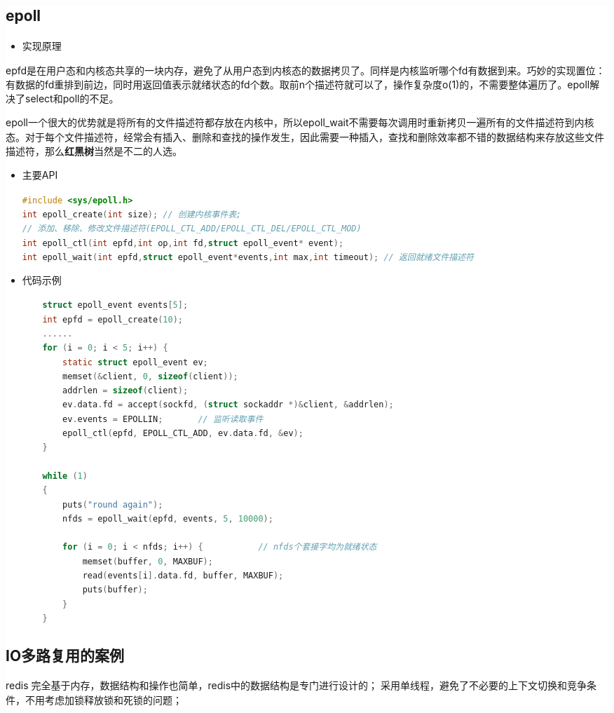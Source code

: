 ## epoll
* 实现原理

epfd是在用户态和内核态共享的一块内存，避免了从用户态到内核态的数据拷贝了。同样是内核监听哪个fd有数据到来。巧妙的实现置位：有数据的fd重排到前边，同时用返回值表示就绪状态的fd个数。取前n个描述符就可以了，操作复杂度o(1)的，不需要整体遍历了。epoll解决了select和poll的不足。

epoll一个很大的优势就是将所有的文件描述符都存放在内核中，所以epoll_wait不需要每次调用时重新拷贝一遍所有的文件描述符到内核态。对于每个文件描述符，经常会有插入、删除和查找的操作发生，因此需要一种插入，查找和删除效率都不错的数据结构来存放这些文件描述符，那么**红黑树**当然是不二的人选。

* 主要API

  ```C
  #include <sys/epoll.h>
  int epoll_create(int size); // 创建内核事件表;
  // 添加、移除、修改文件描述符(EPOLL_CTL_ADD/EPOLL_CTL_DEL/EPOLL_CTL_MOD)
  int epoll_ctl(int epfd,int op,int fd,struct epoll_event* event); 
  int epoll_wait(int epfd,struct epoll_event*events,int max,int timeout); // 返回就绪文件描述符
  ```

* 代码示例

  ```c
      struct epoll_event events[5];
      int epfd = epoll_create(10);
      ...... 
      for (i = 0; i < 5; i++) {
          static struct epoll_event ev;
          memset(&client, 0, sizeof(client));
          addrlen = sizeof(client);
          ev.data.fd = accept(sockfd, (struct sockaddr *)&client, &addrlen);
          ev.events = EPOLLIN;       // 监听读取事件
          epoll_ctl(epfd, EPOLL_CTL_ADD, ev.data.fd, &ev);
      }

      while (1)
      {
          puts("round again");
          nfds = epoll_wait(epfd, events, 5, 10000);

          for (i = 0; i < nfds; i++) {           // nfds个套接字均为就绪状态
              memset(buffer, 0, MAXBUF);
              read(events[i].data.fd, buffer, MAXBUF);
              puts(buffer);
          }
      }
  ```

  

## IO多路复用的案例

redis
完全基于内存，数据结构和操作也简单，redis中的数据结构是专门进行设计的；
采用单线程，避免了不必要的上下文切换和竞争条件，不用考虑加锁释放锁和死锁的问题；
